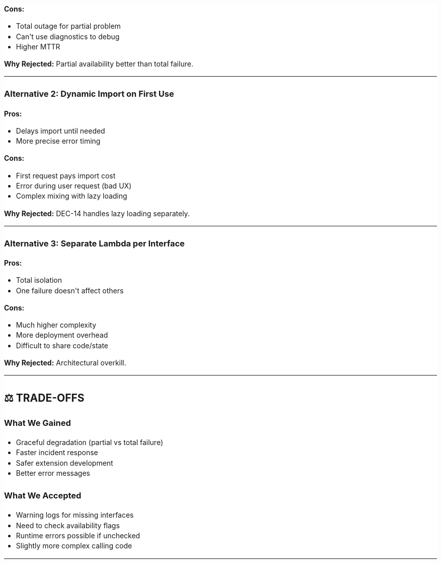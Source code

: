 **Cons:**
- Total outage for partial problem
- Can't use diagnostics to debug
- Higher MTTR

**Why Rejected:** Partial availability better than total failure.

---

### Alternative 2: Dynamic Import on First Use
**Pros:**
- Delays import until needed
- More precise error timing

**Cons:**
- First request pays import cost
- Error during user request (bad UX)
- Complex mixing with lazy loading

**Why Rejected:** DEC-14 handles lazy loading separately.

---

### Alternative 3: Separate Lambda per Interface
**Pros:**
- Total isolation
- One failure doesn't affect others

**Cons:**
- Much higher complexity
- More deployment overhead
- Difficult to share code/state

**Why Rejected:** Architectural overkill.

---

## ⚖️ TRADE-OFFS

### What We Gained
- Graceful degradation (partial vs total failure)
- Faster incident response
- Safer extension development
- Better error messages

### What We Accepted
- Warning logs for missing interfaces
- Need to check availability flags
- Runtime errors possible if unchecked
- Slightly more complex calling code

---
